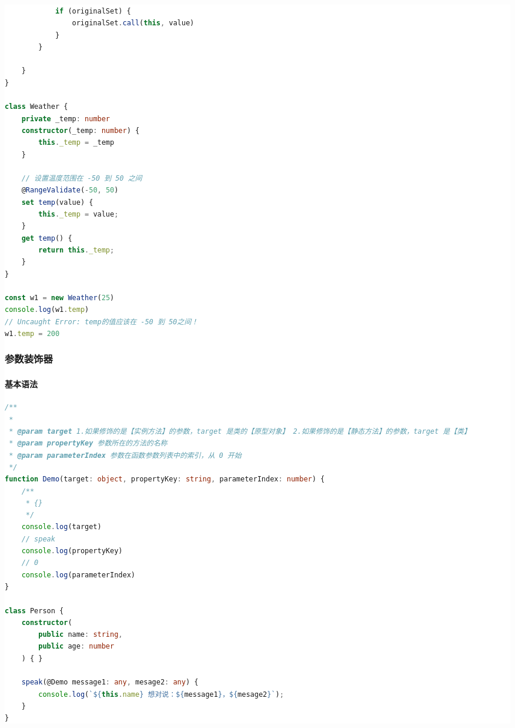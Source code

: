 ```typescript
            if (originalSet) {
                originalSet.call(this, value)
            }
        }

    }
}

class Weather {
    private _temp: number
    constructor(_temp: number) {
        this._temp = _temp
    }

    // 设置温度范围在 -50 到 50 之间
    @RangeValidate(-50, 50)
    set temp(value) {
        this._temp = value;
    }
    get temp() {
        return this._temp;
    }
}

const w1 = new Weather(25)
console.log(w1.temp)
// Uncaught Error: temp的值应该在 -50 到 50之间！
w1.temp = 200
```

### 参数装饰器

#### 基本语法

```typescript
/**
 * 
 * @param target 1.如果修饰的是【实例方法】的参数，target 是类的【原型对象】 2.如果修饰的是【静态方法】的参数，target 是【类】
 * @param propertyKey 参数所在的方法的名称
 * @param parameterIndex 参数在函数参数列表中的索引，从 0 开始
 */
function Demo(target: object, propertyKey: string, parameterIndex: number) {
    /**
     * {}
     */
    console.log(target)
    // speak
    console.log(propertyKey)
    // 0
    console.log(parameterIndex)
}

class Person {
    constructor(
        public name: string,
        public age: number
    ) { }

    speak(@Demo message1: any, mesage2: any) {
        console.log(`${this.name} 想对说：${message1}，${mesage2}`);
    }
}
```
